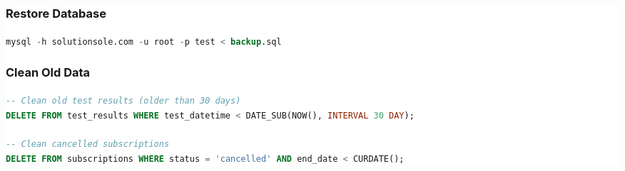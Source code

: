 ### Restore Database
```sql
mysql -h solutionsole.com -u root -p test < backup.sql
```

### Clean Old Data
```sql
-- Clean old test results (older than 30 days)
DELETE FROM test_results WHERE test_datetime < DATE_SUB(NOW(), INTERVAL 30 DAY);

-- Clean cancelled subscriptions
DELETE FROM subscriptions WHERE status = 'cancelled' AND end_date < CURDATE();
``` 